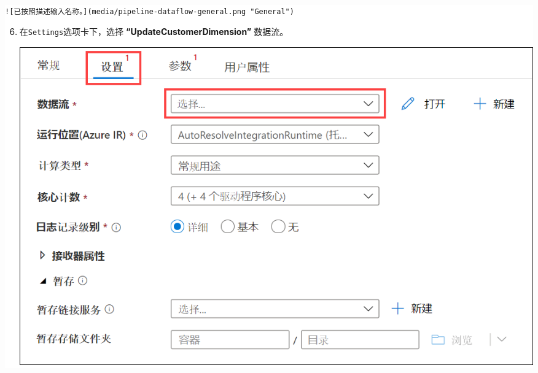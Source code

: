     ![已按照描述输入名称。](media/pipeline-dataflow-general.png "General")

6. 在`Settings`选项卡下，选择 **“UpdateCustomerDimension”** 数据流。

    ![图中显示了按照说明配置设置。](media/pipeline-dataflow-settings.png "Data flow settings")
